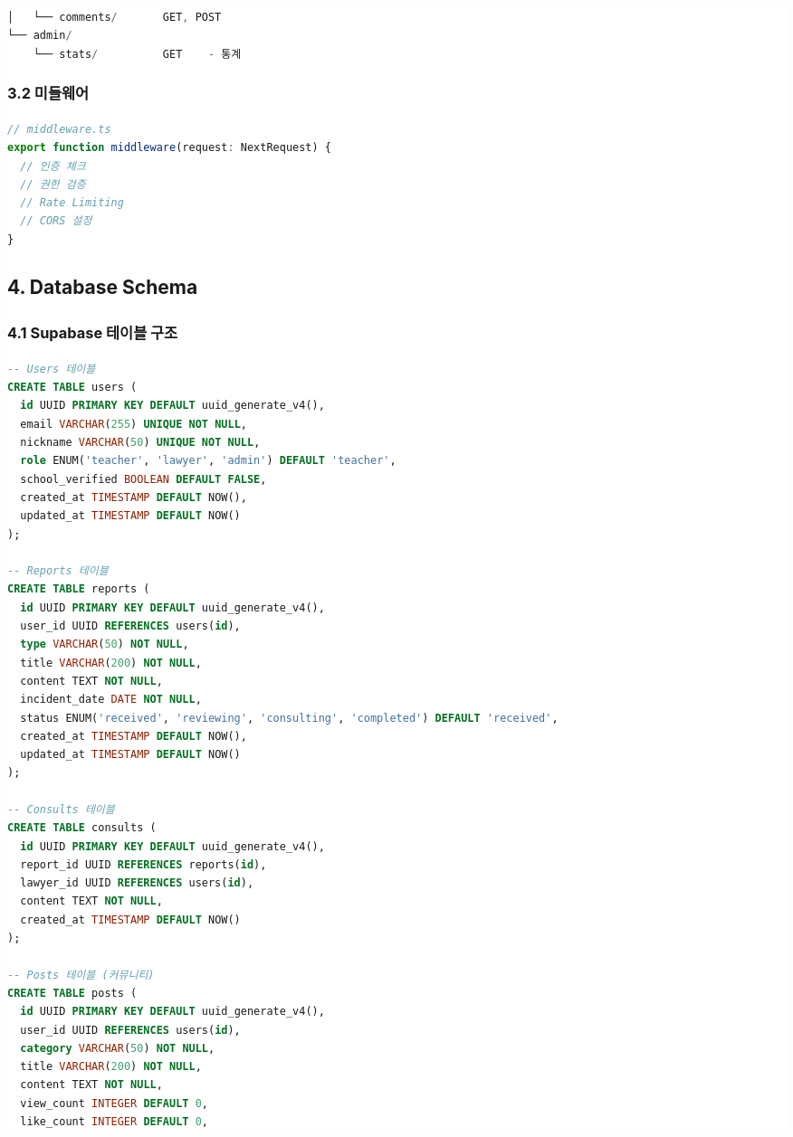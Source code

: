 ```typescript
│   └── comments/       GET, POST
└── admin/
    └── stats/          GET    - 통계
```

### 3.2 미들웨어
```typescript
// middleware.ts
export function middleware(request: NextRequest) {
  // 인증 체크
  // 권한 검증
  // Rate Limiting
  // CORS 설정
}
```

## 4. Database Schema

### 4.1 Supabase 테이블 구조

```sql
-- Users 테이블
CREATE TABLE users (
  id UUID PRIMARY KEY DEFAULT uuid_generate_v4(),
  email VARCHAR(255) UNIQUE NOT NULL,
  nickname VARCHAR(50) UNIQUE NOT NULL,
  role ENUM('teacher', 'lawyer', 'admin') DEFAULT 'teacher',
  school_verified BOOLEAN DEFAULT FALSE,
  created_at TIMESTAMP DEFAULT NOW(),
  updated_at TIMESTAMP DEFAULT NOW()
);

-- Reports 테이블
CREATE TABLE reports (
  id UUID PRIMARY KEY DEFAULT uuid_generate_v4(),
  user_id UUID REFERENCES users(id),
  type VARCHAR(50) NOT NULL,
  title VARCHAR(200) NOT NULL,
  content TEXT NOT NULL,
  incident_date DATE NOT NULL,
  status ENUM('received', 'reviewing', 'consulting', 'completed') DEFAULT 'received',
  created_at TIMESTAMP DEFAULT NOW(),
  updated_at TIMESTAMP DEFAULT NOW()
);

-- Consults 테이블
CREATE TABLE consults (
  id UUID PRIMARY KEY DEFAULT uuid_generate_v4(),
  report_id UUID REFERENCES reports(id),
  lawyer_id UUID REFERENCES users(id),
  content TEXT NOT NULL,
  created_at TIMESTAMP DEFAULT NOW()
);

-- Posts 테이블 (커뮤니티)
CREATE TABLE posts (
  id UUID PRIMARY KEY DEFAULT uuid_generate_v4(),
  user_id UUID REFERENCES users(id),
  category VARCHAR(50) NOT NULL,
  title VARCHAR(200) NOT NULL,
  content TEXT NOT NULL,
  view_count INTEGER DEFAULT 0,
  like_count INTEGER DEFAULT 0,
```
